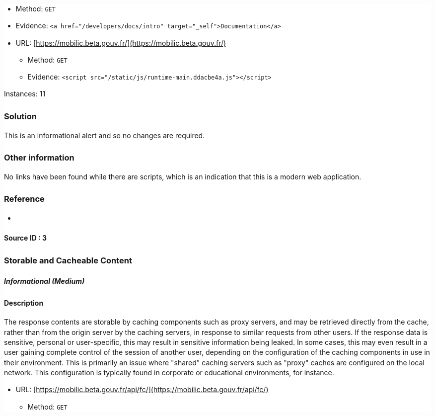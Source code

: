   * Method: `GET`
  
  
  * Evidence: `<a href="/developers/docs/intro" target="_self">Documentation</a>`
  
  
  
  
* URL: [https://mobilic.beta.gouv.fr/](https://mobilic.beta.gouv.fr/)
  
  
  * Method: `GET`
  
  
  * Evidence: `<script src="/static/js/runtime-main.ddacbe4a.js"></script>`
  
  
  
  
Instances: 11
  
### Solution
<p>This is an informational alert and so no changes are required.</p>
  
### Other information
<p>No links have been found while there are scripts, which is an indication that this is a modern web application.</p>
  
### Reference
* 

  
#### Source ID : 3

  
  
  
  
### Storable and Cacheable Content
##### Informational (Medium)
  
  
  
  
#### Description
<p>The response contents are storable by caching components such as proxy servers, and may be retrieved directly from the cache, rather than from the origin server by the caching servers, in response to similar requests from other users.  If the response data is sensitive, personal or user-specific, this may result in sensitive information being leaked. In some cases, this may even result in a user gaining complete control of the session of another user, depending on the configuration of the caching components in use in their environment. This is primarily an issue where "shared" caching servers such as "proxy" caches are configured on the local network. This configuration is typically found in corporate or educational environments, for instance.</p>
  
  
  
* URL: [https://mobilic.beta.gouv.fr/api/fc/](https://mobilic.beta.gouv.fr/api/fc/)
  
  
  * Method: `GET`
  
  
  